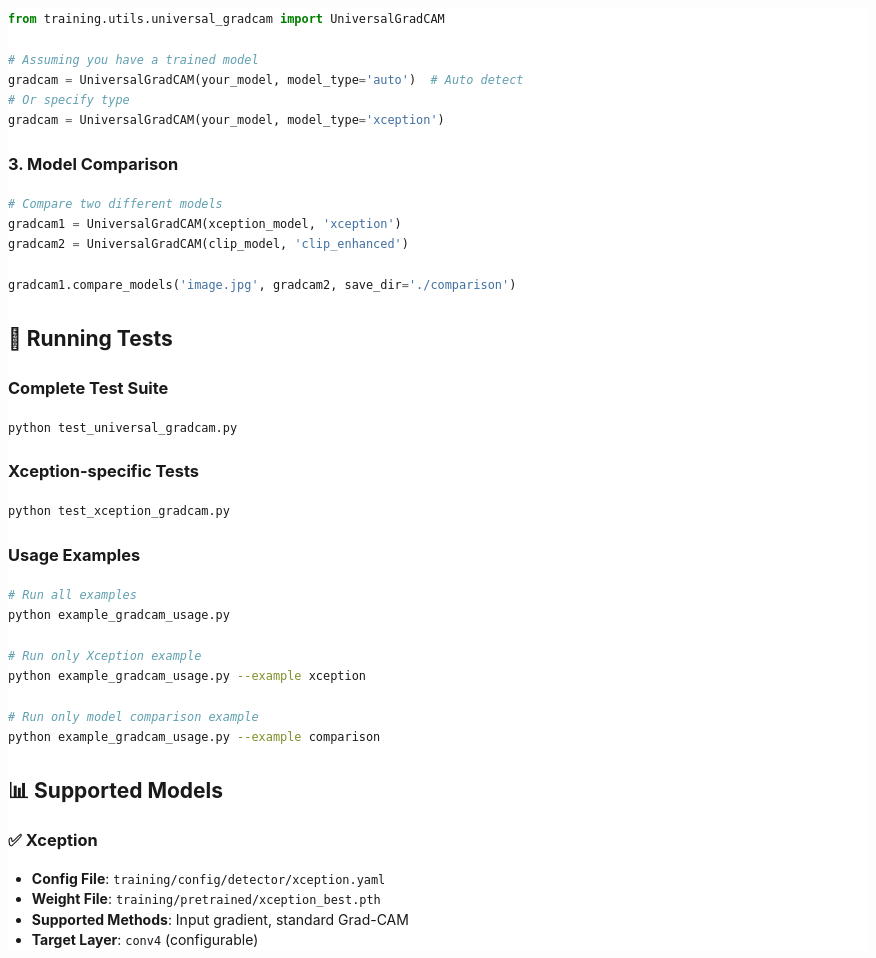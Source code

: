 ```python
from training.utils.universal_gradcam import UniversalGradCAM

# Assuming you have a trained model
gradcam = UniversalGradCAM(your_model, model_type='auto')  # Auto detect
# Or specify type
gradcam = UniversalGradCAM(your_model, model_type='xception')
```

### 3. Model Comparison

```python
# Compare two different models
gradcam1 = UniversalGradCAM(xception_model, 'xception')
gradcam2 = UniversalGradCAM(clip_model, 'clip_enhanced')

gradcam1.compare_models('image.jpg', gradcam2, save_dir='./comparison')
```

## 🧪 Running Tests

### Complete Test Suite
```bash
python test_universal_gradcam.py
```

### Xception-specific Tests
```bash
python test_xception_gradcam.py
```

### Usage Examples
```bash
# Run all examples
python example_gradcam_usage.py

# Run only Xception example
python example_gradcam_usage.py --example xception

# Run only model comparison example
python example_gradcam_usage.py --example comparison
```

## 📊 Supported Models

### ✅ Xception
- **Config File**: `training/config/detector/xception.yaml`
- **Weight File**: `training/pretrained/xception_best.pth`
- **Supported Methods**: Input gradient, standard Grad-CAM
- **Target Layer**: `conv4` (configurable)
